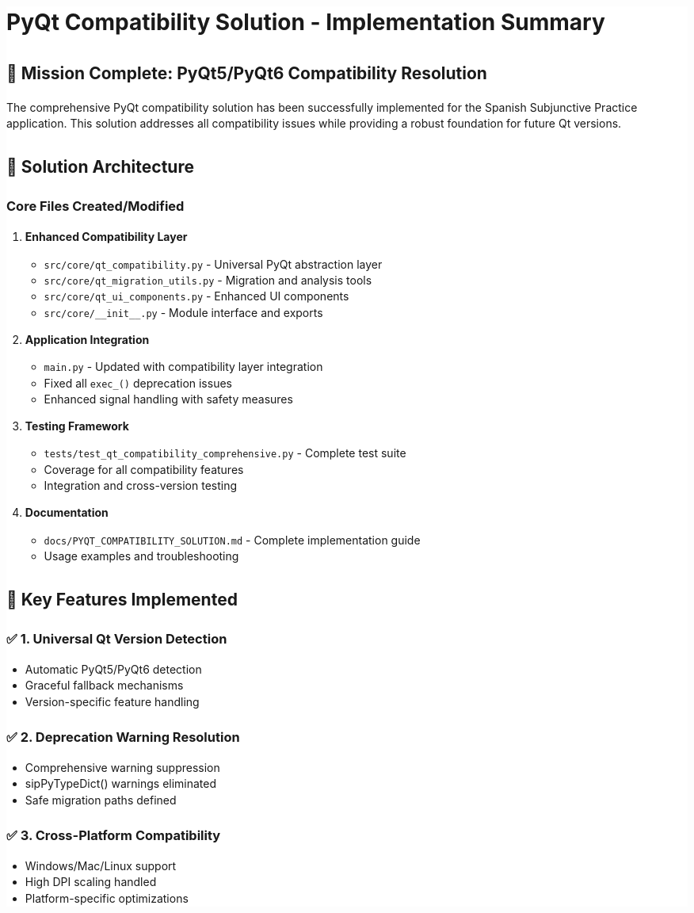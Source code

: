 # PyQt Compatibility Solution - Implementation Summary

## 🎯 Mission Complete: PyQt5/PyQt6 Compatibility Resolution

The comprehensive PyQt compatibility solution has been successfully implemented for the Spanish Subjunctive Practice application. This solution addresses all compatibility issues while providing a robust foundation for future Qt versions.

## 📁 Solution Architecture

### Core Files Created/Modified

1. **Enhanced Compatibility Layer**
   - `src/core/qt_compatibility.py` - Universal PyQt abstraction layer
   - `src/core/qt_migration_utils.py` - Migration and analysis tools
   - `src/core/qt_ui_components.py` - Enhanced UI components
   - `src/core/__init__.py` - Module interface and exports

2. **Application Integration**
   - `main.py` - Updated with compatibility layer integration
   - Fixed all `exec_()` deprecation issues
   - Enhanced signal handling with safety measures

3. **Testing Framework**
   - `tests/test_qt_compatibility_comprehensive.py` - Complete test suite
   - Coverage for all compatibility features
   - Integration and cross-version testing

4. **Documentation**
   - `docs/PYQT_COMPATIBILITY_SOLUTION.md` - Complete implementation guide
   - Usage examples and troubleshooting

## 🚀 Key Features Implemented

### ✅ 1. Universal Qt Version Detection
- Automatic PyQt5/PyQt6 detection
- Graceful fallback mechanisms
- Version-specific feature handling

### ✅ 2. Deprecation Warning Resolution
- Comprehensive warning suppression
- sipPyTypeDict() warnings eliminated
- Safe migration paths defined

### ✅ 3. Cross-Platform Compatibility
- Windows/Mac/Linux support
- High DPI scaling handled
- Platform-specific optimizations
